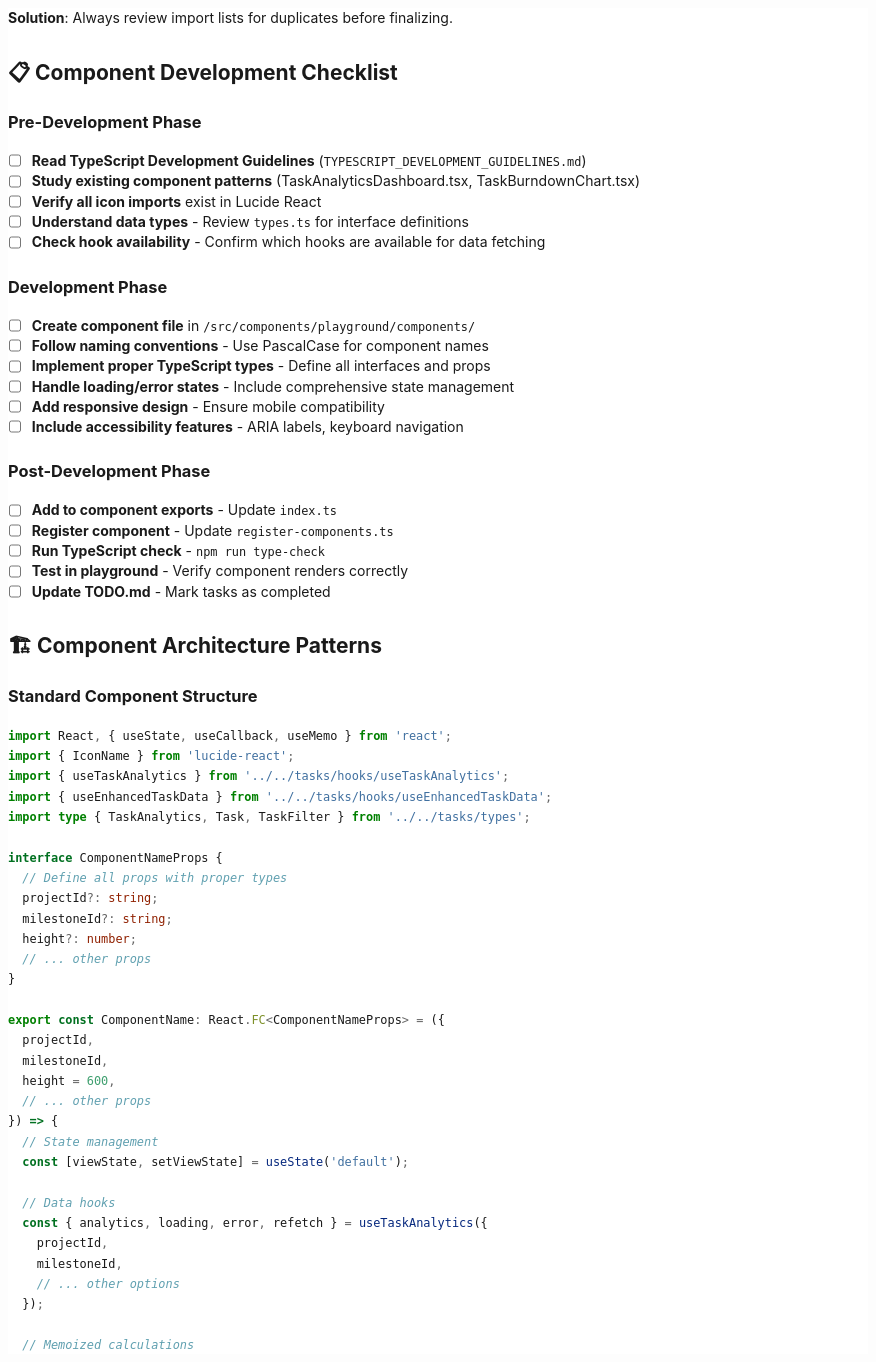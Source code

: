 **Solution**: Always review import lists for duplicates before finalizing.

## 📋 Component Development Checklist

### Pre-Development Phase
- [ ] **Read TypeScript Development Guidelines** (`TYPESCRIPT_DEVELOPMENT_GUIDELINES.md`)
- [ ] **Study existing component patterns** (TaskAnalyticsDashboard.tsx, TaskBurndownChart.tsx)
- [ ] **Verify all icon imports** exist in Lucide React
- [ ] **Understand data types** - Review `types.ts` for interface definitions
- [ ] **Check hook availability** - Confirm which hooks are available for data fetching

### Development Phase
- [ ] **Create component file** in `/src/components/playground/components/`
- [ ] **Follow naming conventions** - Use PascalCase for component names
- [ ] **Implement proper TypeScript types** - Define all interfaces and props
- [ ] **Handle loading/error states** - Include comprehensive state management
- [ ] **Add responsive design** - Ensure mobile compatibility
- [ ] **Include accessibility features** - ARIA labels, keyboard navigation

### Post-Development Phase
- [ ] **Add to component exports** - Update `index.ts`
- [ ] **Register component** - Update `register-components.ts`
- [ ] **Run TypeScript check** - `npm run type-check`
- [ ] **Test in playground** - Verify component renders correctly
- [ ] **Update TODO.md** - Mark tasks as completed

## 🏗️ Component Architecture Patterns

### Standard Component Structure
```typescript
import React, { useState, useCallback, useMemo } from 'react';
import { IconName } from 'lucide-react';
import { useTaskAnalytics } from '../../tasks/hooks/useTaskAnalytics';
import { useEnhancedTaskData } from '../../tasks/hooks/useEnhancedTaskData';
import type { TaskAnalytics, Task, TaskFilter } from '../../tasks/types';

interface ComponentNameProps {
  // Define all props with proper types
  projectId?: string;
  milestoneId?: string;
  height?: number;
  // ... other props
}

export const ComponentName: React.FC<ComponentNameProps> = ({
  projectId,
  milestoneId,
  height = 600,
  // ... other props
}) => {
  // State management
  const [viewState, setViewState] = useState('default');
  
  // Data hooks
  const { analytics, loading, error, refetch } = useTaskAnalytics({
    projectId,
    milestoneId,
    // ... other options
  });

  // Memoized calculations
```